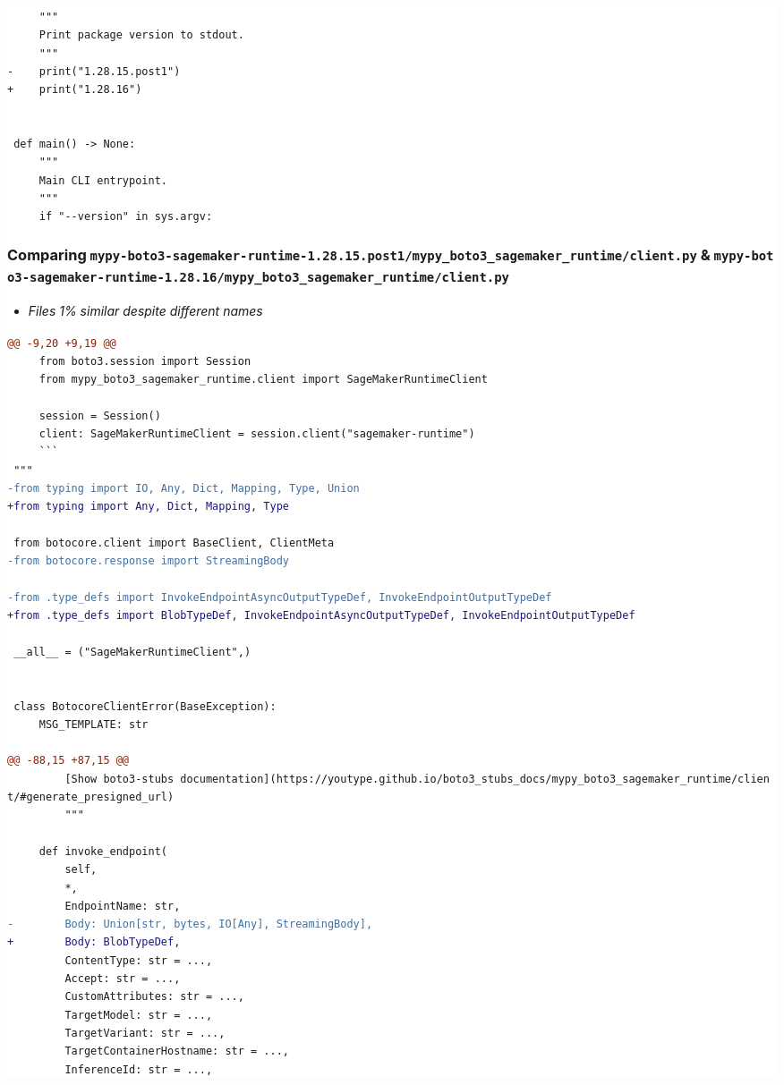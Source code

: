 ```
     """
     Print package version to stdout.
     """
-    print("1.28.15.post1")
+    print("1.28.16")
 
 
 def main() -> None:
     """
     Main CLI entrypoint.
     """
     if "--version" in sys.argv:
```

### Comparing `mypy-boto3-sagemaker-runtime-1.28.15.post1/mypy_boto3_sagemaker_runtime/client.py` & `mypy-boto3-sagemaker-runtime-1.28.16/mypy_boto3_sagemaker_runtime/client.py`

 * *Files 1% similar despite different names*

```diff
@@ -9,20 +9,19 @@
     from boto3.session import Session
     from mypy_boto3_sagemaker_runtime.client import SageMakerRuntimeClient
 
     session = Session()
     client: SageMakerRuntimeClient = session.client("sagemaker-runtime")
     ```
 """
-from typing import IO, Any, Dict, Mapping, Type, Union
+from typing import Any, Dict, Mapping, Type
 
 from botocore.client import BaseClient, ClientMeta
-from botocore.response import StreamingBody
 
-from .type_defs import InvokeEndpointAsyncOutputTypeDef, InvokeEndpointOutputTypeDef
+from .type_defs import BlobTypeDef, InvokeEndpointAsyncOutputTypeDef, InvokeEndpointOutputTypeDef
 
 __all__ = ("SageMakerRuntimeClient",)
 
 
 class BotocoreClientError(BaseException):
     MSG_TEMPLATE: str
 
@@ -88,15 +87,15 @@
         [Show boto3-stubs documentation](https://youtype.github.io/boto3_stubs_docs/mypy_boto3_sagemaker_runtime/client/#generate_presigned_url)
         """
 
     def invoke_endpoint(
         self,
         *,
         EndpointName: str,
-        Body: Union[str, bytes, IO[Any], StreamingBody],
+        Body: BlobTypeDef,
         ContentType: str = ...,
         Accept: str = ...,
         CustomAttributes: str = ...,
         TargetModel: str = ...,
         TargetVariant: str = ...,
         TargetContainerHostname: str = ...,
         InferenceId: str = ...,
```
